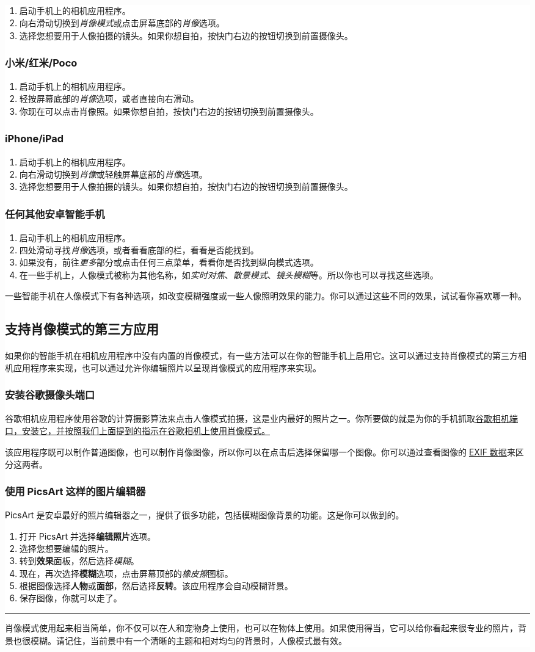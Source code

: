 1.  启动手机上的相机应用程序。
2.  向右滑动切换到*肖像模式*或点击屏幕底部的*肖像*选项。
3.  选择您想要用于人像拍摄的镜头。如果你想自拍，按快门右边的按钮切换到前置摄像头。

### 小米/红米/Poco

1.  启动手机上的相机应用程序。
2.  轻按屏幕底部的*肖像*选项，或者直接向右滑动。
3.  你现在可以点击肖像照。如果你想自拍，按快门右边的按钮切换到前置摄像头。

### iPhone/iPad

1.  启动手机上的相机应用程序。
2.  向右滑动切换到*肖像*或轻触屏幕底部的*肖像*选项。
3.  选择您想要用于人像拍摄的镜头。如果你想自拍，按快门右边的按钮切换到前置摄像头。

### 任何其他安卓智能手机

1.  启动手机上的相机应用程序。
2.  四处滑动寻找*肖像*选项，或者看看底部的栏，看看是否能找到。
3.  如果没有，前往*更多*部分或点击任何三点菜单，看看你是否找到纵向模式选项。
4.  在一些手机上，人像模式被称为其他名称，如*实时对焦*、*散景模式*、*镜头模糊*等。所以你也可以寻找这些选项。

一些智能手机在人像模式下有各种选项，如改变模糊强度或一些人像照明效果的能力。你可以通过这些不同的效果，试试看你喜欢哪一种。

## 支持肖像模式的第三方应用

如果你的智能手机在相机应用程序中没有内置的肖像模式，有一些方法可以在你的智能手机上启用它。这可以通过支持肖像模式的第三方相机应用程序来实现，也可以通过允许你编辑照片以呈现肖像模式的应用程序来实现。

### 安装谷歌摄像头端口

谷歌相机应用程序使用谷歌的计算摄影算法来点击人像模式拍摄，这是业内最好的照片之一。你所要做的就是为你的手机抓取[谷歌相机端口，安装它，并按照我们上面提到的指示在谷歌相机上使用肖像模式。](https://www.xda-developers.com/google-camera-port-hub/)

该应用程序既可以制作普通图像，也可以制作肖像图像，所以你可以在点击后选择保留哪一个图像。你可以通过查看图像的 [EXIF 数据](https://www.xda-developers.com/how-to-view-remove-exif-data-android-ios/)来区分这两者。

### 使用 PicsArt 这样的图片编辑器

PicsArt 是安卓最好的照片编辑器之一，提供了很多功能，包括模糊图像背景的功能。这是你可以做到的。

1.  打开 PicsArt 并选择**编辑照片**选项。
2.  选择您想要编辑的照片。
3.  转到**效果**面板，然后选择*模糊*。
4.  现在，再次选择**模糊**选项，点击屏幕顶部的*橡皮擦*图标。
5.  根据图像选择**人物**或**面部**，然后选择**反转**。该应用程序会自动模糊背景。
6.  保存图像，你就可以走了。

* * *

肖像模式使用起来相当简单，你不仅可以在人和宠物身上使用，也可以在物体上使用。如果使用得当，它可以给你看起来很专业的照片，背景也很模糊。请记住，当前景中有一个清晰的主题和相对均匀的背景时，人像模式最有效。